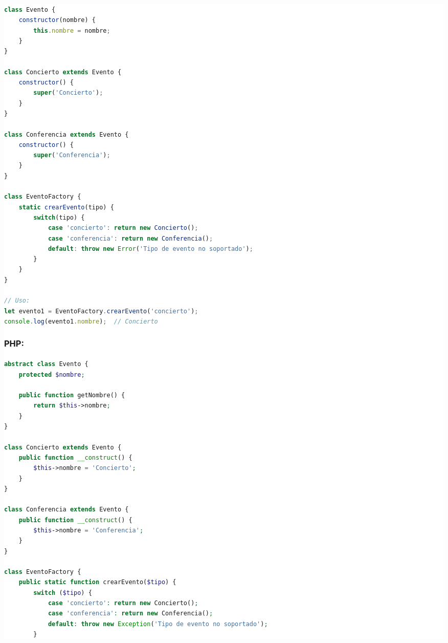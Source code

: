 ```jsx
class Evento {
    constructor(nombre) {
        this.nombre = nombre;
    }
}

class Concierto extends Evento {
    constructor() {
        super('Concierto');
    }
}

class Conferencia extends Evento {
    constructor() {
        super('Conferencia');
    }
}

class EventoFactory {
    static crearEvento(tipo) {
        switch(tipo) {
            case 'concierto': return new Concierto();
            case 'conferencia': return new Conferencia();
            default: throw new Error('Tipo de evento no soportado');
        }
    }
}

// Uso:
let evento1 = EventoFactory.crearEvento('concierto');
console.log(evento1.nombre);  // Concierto
```

### PHP:

```php
abstract class Evento {
    protected $nombre;

    public function getNombre() {
        return $this->nombre;
    }
}

class Concierto extends Evento {
    public function __construct() {
        $this->nombre = 'Concierto';
    }
}

class Conferencia extends Evento {
    public function __construct() {
        $this->nombre = 'Conferencia';
    }
}

class EventoFactory {
    public static function crearEvento($tipo) {
        switch ($tipo) {
            case 'concierto': return new Concierto();
            case 'conferencia': return new Conferencia();
            default: throw new Exception('Tipo de evento no soportado');
        }
```